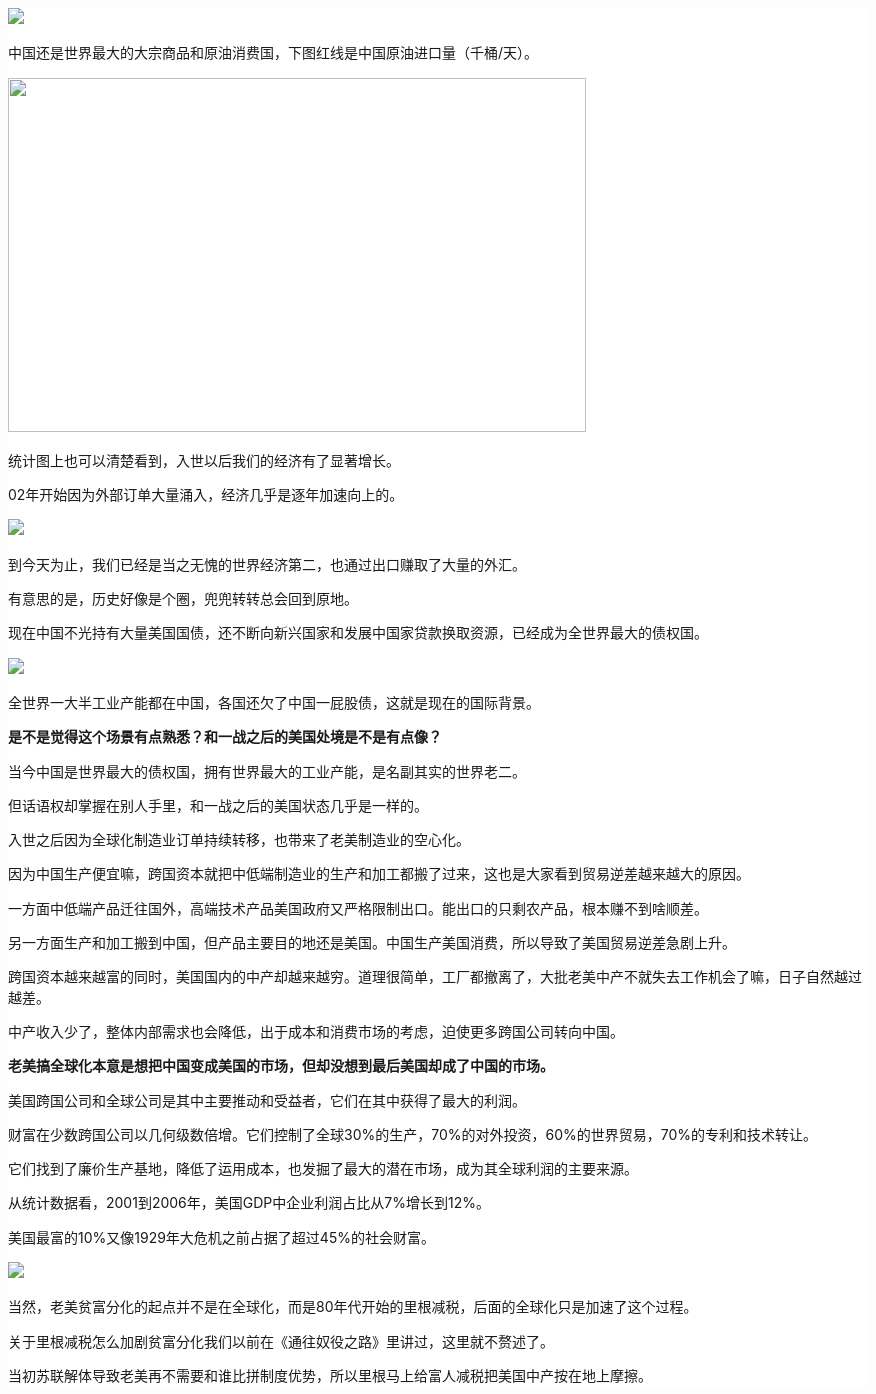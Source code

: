 <img class="rich_pages" data-ratio="0.45269016697588127" data-s="300,640" src="https://mmbiz.qpic.cn/sz_mmbiz_png/tnE2st4BmibbTTlYcGJibLIr1FdaibicYnYsSdibIgc87ciclMxeiaib3pbT8cRkQibXqriby6VRQLeNIlCMrqFxOaheKwDg/640?wx_fmt=png" data-type="png" data-w="1078" style=""/>

中国还是世界最大的大宗商品和原油消费国，下图红线是中国原油进口量（千桶/天）。

<img class="rich_pages" data-croporisrc="https://mmbiz.qlogo.cn/sz_mmbiz_png/tnE2st4BmibbTTlYcGJibLIr1FdaibicYnYsHTy9noSytUE50RTGqlY8Nr61d9POicRF1e6Y4hCpu7Ogyg0CooZovFw/0?wx_fmt=png" data-cropx1="0" data-cropx2="636" data-cropy1="53.916955017301035" data-cropy2="443.439446366782" data-ratio="0.6132075471698113" data-s="300,640" src="https://mmbiz.qpic.cn/sz_mmbiz_jpg/tnE2st4BmibbTTlYcGJibLIr1FdaibicYnYsJlM9WvRtXsG9phVykR06LEDWbGXdaWXg3SAiaWpB2XZKe07mrZ668QQ/640?wx_fmt=jpeg" data-type="jpeg" data-w="636" style="width: 578px;height: 354px;"/>

统计图上也可以清楚看到，入世以后我们的经济有了显著增长。

02年开始因为外部订单大量涌入，经济几乎是逐年加速向上的。

<img class="rich_pages" data-ratio="0.4976452119309262" data-s="300,640" src="https://mmbiz.qpic.cn/sz_mmbiz_png/tnE2st4BmibbTTlYcGJibLIr1FdaibicYnYsqH1DE79OXnQ7eE8UETYdic5Ih7oIH9qsttB9Hicfn50BNqTNEG2icu1WQ/640?wx_fmt=png" data-type="png" data-w="637" style=""/>

到今天为止，我们已经是当之无愧的世界经济第二，也通过出口赚取了大量的外汇。

有意思的是，历史好像是个圈，兜兜转转总会回到原地。

现在中国不光持有大量美国国债，还不断向新兴国家和发展中国家贷款换取资源，已经成为全世界最大的债权国。



<img class="rich_pages" data-ratio="0.5887708649468892" data-s="300,640" src="https://mmbiz.qpic.cn/sz_mmbiz_png/tnE2st4BmibbTTlYcGJibLIr1FdaibicYnYsSK3U0EZjJicLtt1c3kdfI9PC4sLpLMYib48VIe1MGeVMPmmwDV7To3dQ/640?wx_fmt=png" data-type="png" data-w="659" style=""/>

全世界一大半工业产能都在中国，各国还欠了中国一屁股债，这就是现在的国际背景。

**是不是觉得这个场景有点熟悉？和一战之后的美国处境是不是有点像？**

当今中国是世界最大的债权国，拥有世界最大的工业产能，是名副其实的世界老二。

但话语权却掌握在别人手里，和一战之后的美国状态几乎是一样的。

入世之后因为全球化制造业订单持续转移，也带来了老美制造业的空心化。

因为中国生产便宜嘛，跨国资本就把中低端制造业的生产和加工都搬了过来，这也是大家看到贸易逆差越来越大的原因。

一方面中低端产品迁往国外，高端技术产品美国政府又严格限制出口。能出口的只剩农产品，根本赚不到啥顺差。

另一方面生产和加工搬到中国，但产品主要目的地还是美国。中国生产美国消费，所以导致了美国贸易逆差急剧上升。

跨国资本越来越富的同时，美国国内的中产却越来越穷。道理很简单，工厂都撤离了，大批老美中产不就失去工作机会了嘛，日子自然越过越差。

中产收入少了，整体内部需求也会降低，出于成本和消费市场的考虑，迫使更多跨国公司转向中国。

**老美搞全球化本意是想把中国变成美国的市场，但却没想到最后美国却成了中国的市场。**

美国跨国公司和全球公司是其中主要推动和受益者，它们在其中获得了最大的利润。

财富在少数跨国公司以几何级数倍增。它们控制了全球30%的生产，70%的对外投资，60%的世界贸易，70%的专利和技术转让。

它们找到了廉价生产基地，降低了运用成本，也发掘了最大的潜在市场，成为其全球利润的主要来源。

从统计数据看，2001到2006年，美国GDP中企业利润占比从7%增长到12%。

美国最富的10%又像1929年大危机之前占据了超过45%的社会财富。

<img class="rich_pages" data-ratio="0.6267772511848341" data-s="300,640" src="https://mmbiz.qpic.cn/sz_mmbiz_png/tnE2st4BmibbTTlYcGJibLIr1FdaibicYnYsqInW3Sj56ymSZJtRwWqYW62K0vWTPHmq1hNiaP6jMzst7Cibh7OdHJpA/640?wx_fmt=png" data-type="png" data-w="844" style=""/>

当然，老美贫富分化的起点并不是在全球化，而是80年代开始的里根减税，后面的全球化只是加速了这个过程。

关于里根减税怎么加剧贫富分化我们以前在《通往奴役之路》里讲过，这里就不赘述了。

当初苏联解体导致老美再不需要和谁比拼制度优势，所以里根马上给富人减税把美国中产按在地上摩擦。
